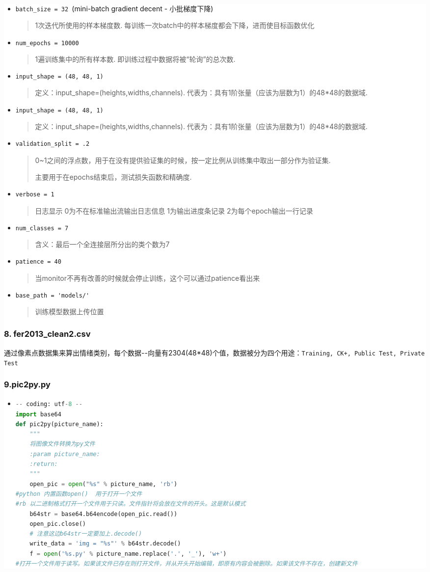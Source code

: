 * `batch_size = 32 `(mini-batch gradient decent - 小批梯度下降)
  
  > 1次迭代所使用的样本梯度数.
  > 每训练一次batch中的样本梯度都会下降，进而使目标函数优化
  
* `num_epochs = 10000 `

  >1遍训练集中的所有样本数.
  >即训练过程中数据将被“轮询”的总次数.

* `input_shape = (48, 48, 1)`

  >定义：input_shape=(heights,widths,channels).
  >代表为：具有1阶张量（应该为层数为1）的48*48的数据域.

* `input_shape = (48, 48, 1)`

  >定义：input_shape=(heights,widths,channels).
  >代表为：具有1阶张量（应该为层数为1）的48*48的数据域.

* `validation_split = .2`

  >0~1之间的浮点数，用于在没有提供验证集的时候，按一定比例从训练集中取出一部分作为验证集.
  >
  >主要用于在epochs结束后，测试损失函数和精确度.

* `verbose = 1`

  >日志显示
  >0为不在标准输出流输出日志信息
  >1为输出进度条记录
  >2为每个epoch输出一行记录
  
* `num_classes = 7`

  >含义：最后一个全连接层所分出的类个数为7

* `patience = 40`

  >当monitor不再有改善的时候就会停止训练，这个可以通过patience看出来

* `base_path = 'models/'`

  >训练模型数据上传位置


### 8. **fer2013_clean2.csv**

通过像素点数据集来算出情绪类别，每个数据--向量有2304(48*48)个值，数据被分为四个用途：`Training, CK+, Public Test, Private Test`

### 9.pic2py.py

* ```python
  -- coding: utf-8 --
  import base64
  def pic2py(picture_name):
      """
      将图像文件转换为py文件
      :param picture_name:
      :return:
      """
      open_pic = open("%s" % picture_name, 'rb')          
  #python 内置函数open()  用于打开一个文件
  #rb 以二进制格式打开一个文件用于只读。文件指针将会放在文件的开头。这是默认模式
      b64str = base64.b64encode(open_pic.read())
      open_pic.close()
      # 注意这边b64str一定要加上.decode()
      write_data = 'img = "%s"' % b64str.decode()
      f = open('%s.py' % picture_name.replace('.', '_'), 'w+')
  #打开一个文件用于读写。如果该文件已存在则打开文件，并从开头开始编辑，即原有内容会被删除。如果该文件不存在，创建新文件